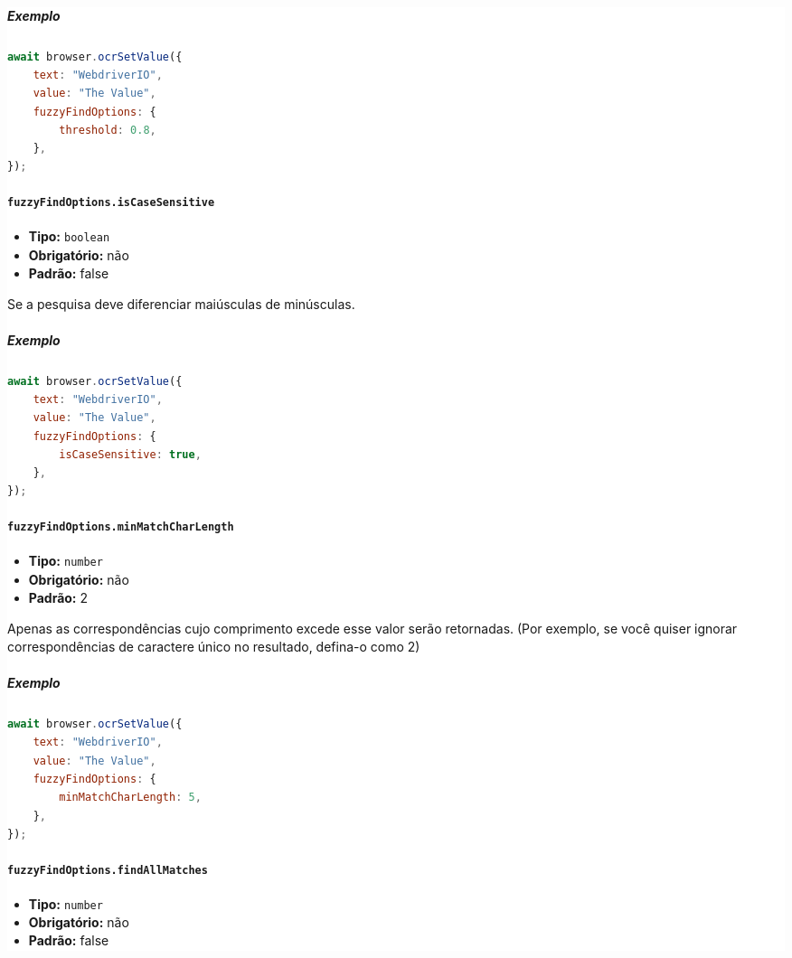 ##### Exemplo

```js
await browser.ocrSetValue({
    text: "WebdriverIO",
    value: "The Value",
    fuzzyFindOptions: {
        threshold: 0.8,
    },
});
```

#### `fuzzyFindOptions.isCaseSensitive`

-   **Tipo:** `boolean`
-   **Obrigatório:** não
-   **Padrão:** false

Se a pesquisa deve diferenciar maiúsculas de minúsculas.

##### Exemplo

```js
await browser.ocrSetValue({
    text: "WebdriverIO",
    value: "The Value",
    fuzzyFindOptions: {
        isCaseSensitive: true,
    },
});
```

#### `fuzzyFindOptions.minMatchCharLength`

-   **Tipo:** `number`
-   **Obrigatório:** não
-   **Padrão:** 2

Apenas as correspondências cujo comprimento excede esse valor serão retornadas. (Por exemplo, se você quiser ignorar correspondências de caractere único no resultado, defina-o como 2)

##### Exemplo

```js
await browser.ocrSetValue({
    text: "WebdriverIO",
    value: "The Value",
    fuzzyFindOptions: {
        minMatchCharLength: 5,
    },
});
```

#### `fuzzyFindOptions.findAllMatches`

-   **Tipo:** `number`
-   **Obrigatório:** não
-   **Padrão:** false
